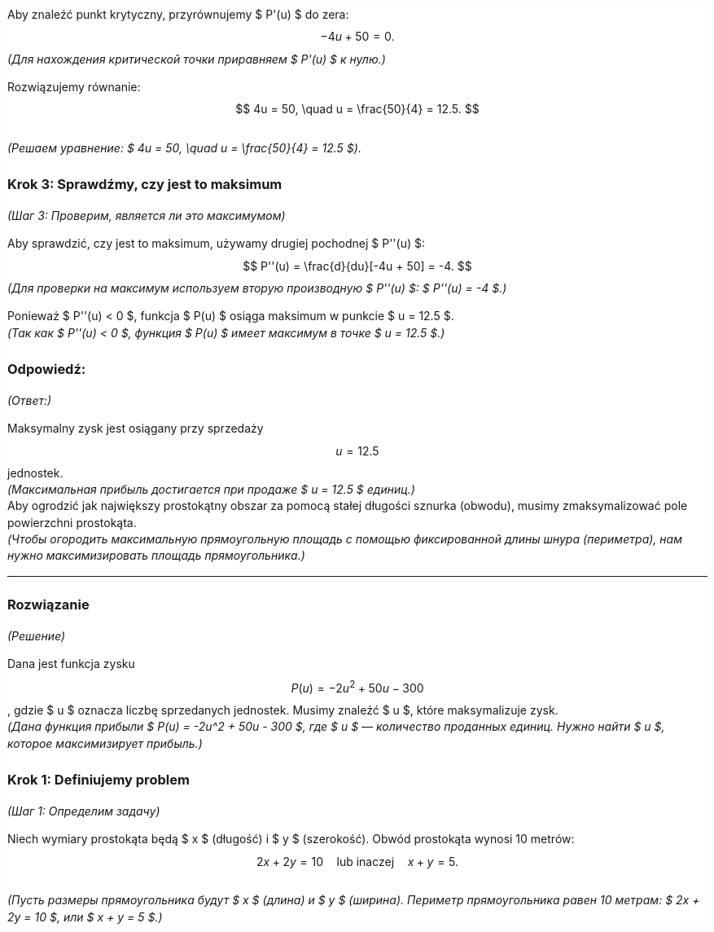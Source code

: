 Aby znaleźć punkt krytyczny, przyrównujemy $ P'(u) $ do zera:  
$$
-4u + 50 = 0.
$$ 
*(Для нахождения критической точки приравняем $ P'(u) $ к нулю.)*  

Rozwiązujemy równanie:  
$$
4u = 50, \quad u = \frac{50}{4} = 12.5.
$$  
*(Решаем уравнение: $ 4u = 50, \quad u = \frac{50}{4} = 12.5 $).*  


### Krok 3: Sprawdźmy, czy jest to maksimum  
*(Шаг 3: Проверим, является ли это максимумом)*  

Aby sprawdzić, czy jest to maksimum, używamy drugiej pochodnej $ P''(u) $:  
$$
P''(u) = \frac{d}{du}[-4u + 50] = -4.
$$ 
*(Для проверки на максимум используем вторую производную $ P''(u) $: $ P''(u) = -4 $.)*  

Ponieważ $ P''(u) < 0 $, funkcja $ P(u) $ osiąga maksimum w punkcie $ u = 12.5 $.  
*(Так как $ P''(u) < 0 $, функция $ P(u) $ имеет максимум в точке $ u = 12.5 $.)*  


### Odpowiedź:  
*(Ответ:)*  

Maksymalny zysk jest osiągany przy sprzedaży $$ u = 12.5 $$ jednostek.  
*(Максимальная прибыль достигается при продаже $ u = 12.5 $ единиц.)*  
Aby ogrodzić jak największy prostokątny obszar za pomocą stałej długości sznurka (obwodu), musimy zmaksymalizować pole powierzchni prostokąta.  
*(Чтобы огородить максимальную прямоугольную площадь с помощью фиксированной длины шнура (периметра), нам нужно максимизировать площадь прямоугольника.)*  

---

### Rozwiązanie  
*(Решение)*  

Dana jest funkcja zysku $$ P(u) = -2u^2 + 50u - 300 $$, gdzie $ u $ oznacza liczbę sprzedanych jednostek. Musimy znaleźć $ u $, które maksymalizuje zysk.  
*(Дана функция прибыли $ P(u) = -2u^2 + 50u - 300 $, где $ u $ — количество проданных единиц. Нужно найти $ u $, которое максимизирует прибыль.)*  


### Krok 1: Definiujemy problem  
*(Шаг 1: Определим задачу)*  

Niech wymiary prostokąta będą $ x $ (długość) i $ y $ (szerokość). Obwód prostokąta wynosi 10 metrów:  
$$
2x + 2y = 10 \quad \text{lub inaczej} \quad x + y = 5.  
$$  
*(Пусть размеры прямоугольника будут $ x $ (длина) и $ y $ (ширина). Периметр прямоугольника равен 10 метрам: $ 2x + 2y = 10 $, или $ x + y = 5 $.)*  
